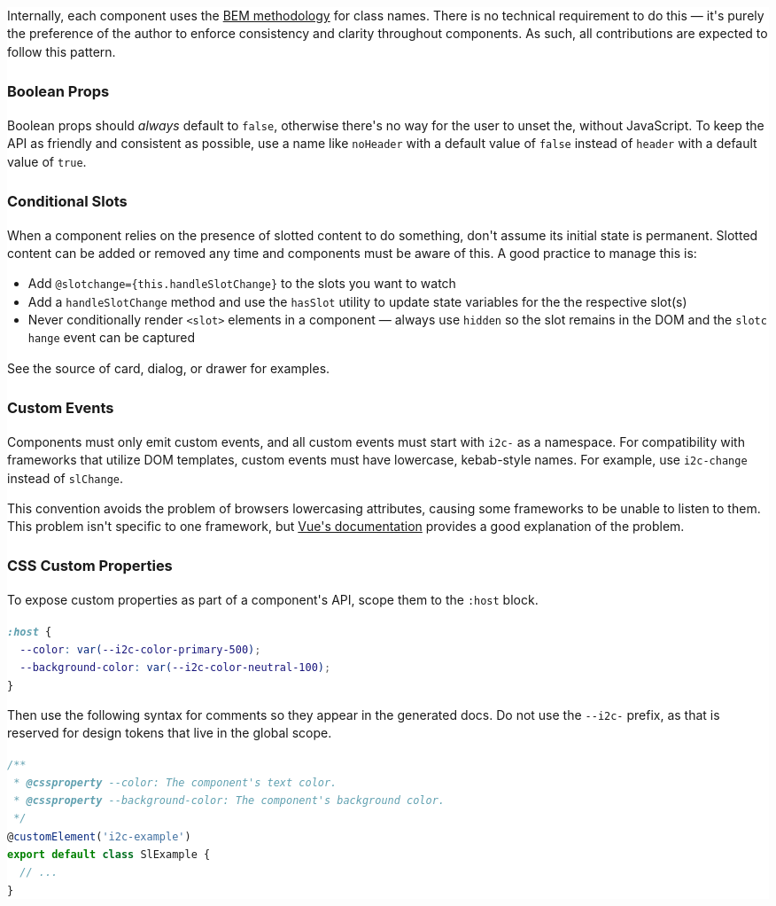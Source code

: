 Internally, each component uses the [BEM methodology](http://getbem.com/) for class names. There is no technical requirement to do this — it's purely the preference of the author to enforce consistency and clarity throughout components. As such, all contributions are expected to follow this pattern.

### Boolean Props

Boolean props should _always_ default to `false`, otherwise there's no way for the user to unset the, without JavaScript. To keep the API as friendly and consistent as possible, use a name like `noHeader` with a default value of `false` instead of `header` with a default value of `true`.

### Conditional Slots

When a component relies on the presence of slotted content to do something, don't assume its initial state is permanent. Slotted content can be added or removed any time and components must be aware of this. A good practice to manage this is:

- Add `@slotchange={this.handleSlotChange}` to the slots you want to watch
- Add a `handleSlotChange` method and use the `hasSlot` utility to update state variables for the the respective slot(s)
- Never conditionally render `<slot>` elements in a component — always use `hidden` so the slot remains in the DOM and the `slotchange` event can be captured

See the source of card, dialog, or drawer for examples.

### Custom Events

Components must only emit custom events, and all custom events must start with `i2c-` as a namespace. For compatibility with frameworks that utilize DOM templates, custom events must have lowercase, kebab-style names. For example, use `i2c-change` instead of `slChange`.

This convention avoids the problem of browsers lowercasing attributes, causing some frameworks to be unable to listen to them. This problem isn't specific to one framework, but [Vue's documentation](https://vuejs.org/v2/guide/components-custom-events.html#Event-Names) provides a good explanation of the problem.

### CSS Custom Properties

To expose custom properties as part of a component's API, scope them to the `:host` block.

```css
:host {
  --color: var(--i2c-color-primary-500);
  --background-color: var(--i2c-color-neutral-100);
}
```

Then use the following syntax for comments so they appear in the generated docs. Do not use the `--i2c-` prefix, as that is reserved for design tokens that live in the global scope.

```js
/**
 * @cssproperty --color: The component's text color.
 * @cssproperty --background-color: The component's background color.
 */
@customElement('i2c-example')
export default class SlExample {
  // ...
}
```
